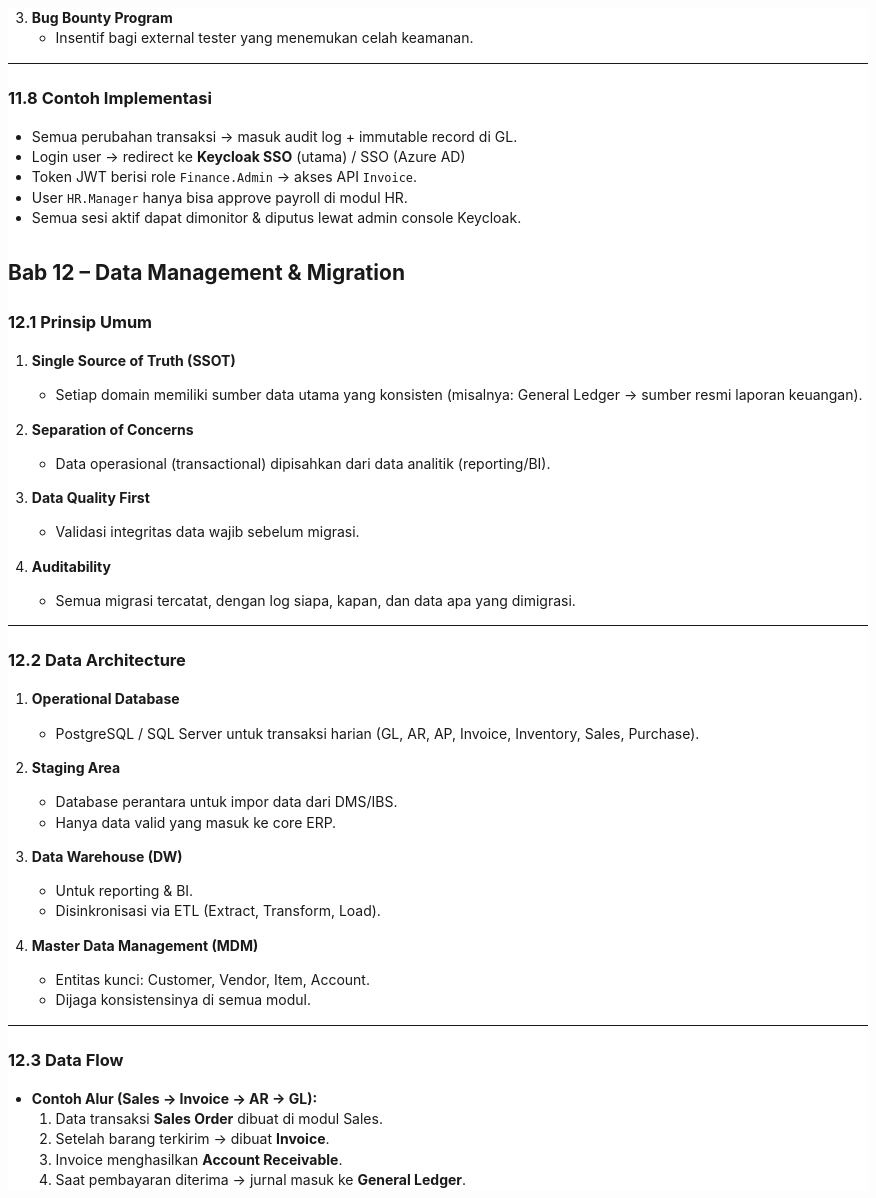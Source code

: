 3. **Bug Bounty Program**
   - Insentif bagi external tester yang menemukan celah keamanan.  

---

### 11.8 Contoh Implementasi

- Semua perubahan transaksi → masuk audit log + immutable record di GL.
- Login user → redirect ke **Keycloak SSO** (utama) / SSO (Azure AD)
- Token JWT berisi role `Finance.Admin` → akses API `Invoice`.  
-  User `HR.Manager` hanya bisa approve payroll di modul HR.
-   Semua sesi aktif dapat dimonitor & diputus lewat admin console Keycloak.


## Bab 12 – Data Management & Migration

### 12.1 Prinsip Umum
1. **Single Source of Truth (SSOT)**
   - Setiap domain memiliki sumber data utama yang konsisten (misalnya: General Ledger → sumber resmi laporan keuangan).  

2. **Separation of Concerns**
   - Data operasional (transactional) dipisahkan dari data analitik (reporting/BI).  

3. **Data Quality First**
   - Validasi integritas data wajib sebelum migrasi.  

4. **Auditability**
   - Semua migrasi tercatat, dengan log siapa, kapan, dan data apa yang dimigrasi.  

---

### 12.2 Data Architecture
1. **Operational Database**
   - PostgreSQL / SQL Server untuk transaksi harian (GL, AR, AP, Invoice, Inventory, Sales, Purchase).  

2. **Staging Area**
   - Database perantara untuk impor data dari DMS/IBS.  
   - Hanya data valid yang masuk ke core ERP.  

3. **Data Warehouse (DW)**
   - Untuk reporting & BI.  
   - Disinkronisasi via ETL (Extract, Transform, Load).  

4. **Master Data Management (MDM)**
   - Entitas kunci: Customer, Vendor, Item, Account.  
   - Dijaga konsistensinya di semua modul.  

---

### 12.3 Data Flow
- **Contoh Alur (Sales → Invoice → AR → GL):**
  1. Data transaksi **Sales Order** dibuat di modul Sales.  
  2. Setelah barang terkirim → dibuat **Invoice**.  
  3. Invoice menghasilkan **Account Receivable**.  
  4. Saat pembayaran diterima → jurnal masuk ke **General Ledger**.  
